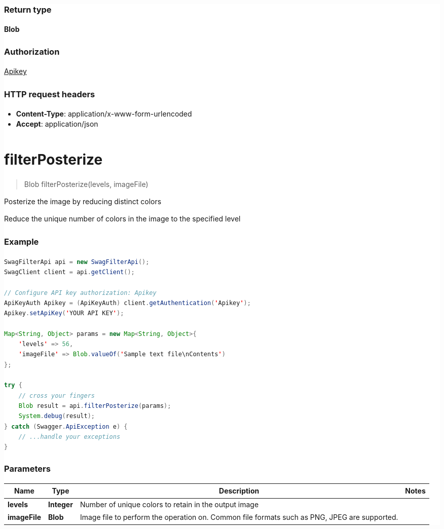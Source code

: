 ### Return type

**Blob**

### Authorization

[Apikey](../README.md#Apikey)

### HTTP request headers

 - **Content-Type**: application/x-www-form-urlencoded
 - **Accept**: application/json

<a name="filterPosterize"></a>
# **filterPosterize**
> Blob filterPosterize(levels, imageFile)

Posterize the image by reducing distinct colors

Reduce the unique number of colors in the image to the specified level

### Example
```java
SwagFilterApi api = new SwagFilterApi();
SwagClient client = api.getClient();

// Configure API key authorization: Apikey
ApiKeyAuth Apikey = (ApiKeyAuth) client.getAuthentication('Apikey');
Apikey.setApiKey('YOUR API KEY');

Map<String, Object> params = new Map<String, Object>{
    'levels' => 56,
    'imageFile' => Blob.valueOf('Sample text file\nContents')
};

try {
    // cross your fingers
    Blob result = api.filterPosterize(params);
    System.debug(result);
} catch (Swagger.ApiException e) {
    // ...handle your exceptions
}
```

### Parameters

Name | Type | Description  | Notes
------------- | ------------- | ------------- | -------------
 **levels** | **Integer**| Number of unique colors to retain in the output image |
 **imageFile** | **Blob**| Image file to perform the operation on.  Common file formats such as PNG, JPEG are supported. |
